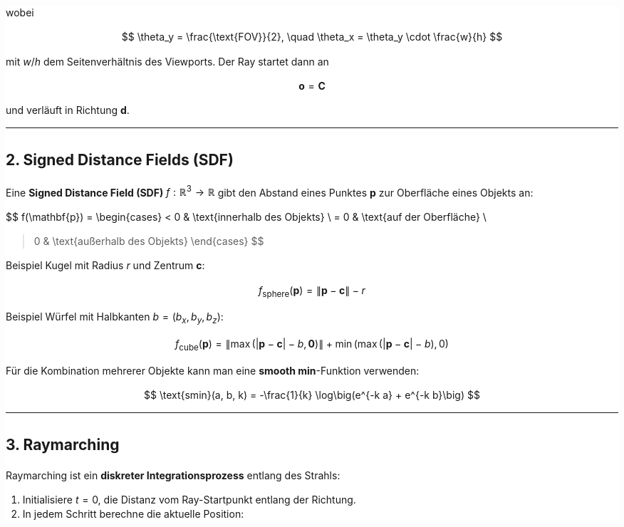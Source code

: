 wobei

$$
\theta_y = \frac{\text{FOV}}{2}, \quad \theta_x = \theta_y \cdot \frac{w}{h}
$$

mit $w/h$ dem Seitenverhältnis des Viewports. Der Ray startet dann an

$$
\mathbf{o} = \mathbf{C}
$$

und verläuft in Richtung $\mathbf{d}$.

---

## 2. Signed Distance Fields (SDF)

Eine **Signed Distance Field (SDF)** $f: \mathbb{R}^3 \to \mathbb{R}$ gibt den Abstand eines Punktes $\mathbf{p}$ zur Oberfläche eines Objekts an:

$$
f(\mathbf{p}) =
\begin{cases}
< 0 & \text{innerhalb des Objekts} \\
= 0 & \text{auf der Oberfläche} \\
> 0 & \text{außerhalb des Objekts}
\end{cases}
$$

Beispiel Kugel mit Radius $r$ und Zentrum $\mathbf{c}$:

$$
f_\text{sphere}(\mathbf{p}) = \|\mathbf{p} - \mathbf{c}\| - r
$$

Beispiel Würfel mit Halbkanten $b = (b_x, b_y, b_z)$:

$$
f_\text{cube}(\mathbf{p}) = 
\left\| \max\big(|\mathbf{p} - \mathbf{c}| - b, \mathbf{0} \big) \right\| + 
\min\big(\max(|\mathbf{p}-\mathbf{c}| - b), 0\big)
$$

Für die Kombination mehrerer Objekte kann man eine **smooth min**-Funktion verwenden:

$$
\text{smin}(a, b, k) = -\frac{1}{k} \log\big(e^{-k a} + e^{-k b}\big)
$$

---

## 3. Raymarching

Raymarching ist ein **diskreter Integrationsprozess** entlang des Strahls:

1. Initialisiere $t = 0$, die Distanz vom Ray-Startpunkt entlang der Richtung.
2. In jedem Schritt berechne die aktuelle Position:
